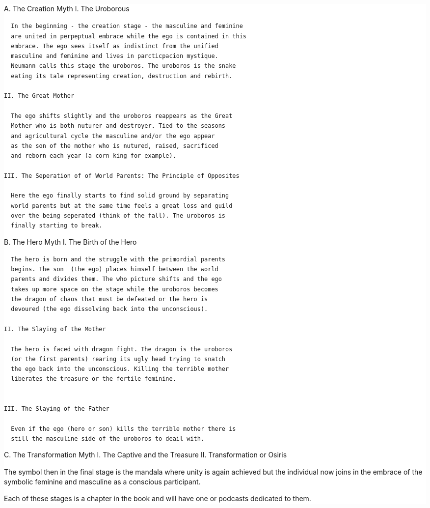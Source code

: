 
A. The Creation Myth 
	I. The Uroborous

	  In the beginning - the creation stage - the masculine and feminine 
	  are united in perpeptual embrace while the ego is contained in this 
	  embrace. The ego sees itself as indistinct from the unified
	  masculine and feminine and lives in parcticpacion mystique. 
	  Neumann calls this stage the uroboros. The uroboros is the snake
	  eating its tale representing creation, destruction and rebirth. 

	II. The Great Mother

	  The ego shifts slightly and the uroboros reappears as the Great
	  Mother who is both nuturer and destroyer. Tied to the seasons
	  and agricultural cycle the masculine and/or the ego appear 
	  as the son of the mother who is nutured, raised, sacrificed 
	  and reborn each year (a corn king for example). 

	III. The Seperation of of World Parents: The Principle of Opposites
	  
	  Here the ego finally starts to find solid ground by separating
	  world parents but at the same time feels a great loss and guild
	  over the being seperated (think of the fall). The uroboros is
	  finally starting to break.

B. The Hero Myth
	I. The Birth of the Hero
	  
	  The hero is born and the struggle with the primordial parents
	  begins. The son  (the ego) places himself between the world
	  parents and divides them. The who picture shifts and the ego
	  takes up more space on the stage while the uroboros becomes
	  the dragon of chaos that must be defeated or the hero is 
	  devoured (the ego dissolving back into the unconscious).

	II. The Slaying of the Mother

	  The hero is faced with dragon fight. The dragon is the uroboros
	  (or the first parents) rearing its ugly head trying to snatch
	  the ego back into the unconscious. Killing the terrible mother
	  liberates the treasure or the fertile feminine.


	III. The Slaying of the Father

	  Even if the ego (hero or son) kills the terrible mother there is
	  still the masculine side of the uroboros to deail with.

C. The Transformation Myth
	I. The Captive and the Treasure
	II. Transformation or Osiris

 The symbol then in the final stage is the mandala where unity is again
 achieved but the individual now joins in the embrace of the symbolic
 feminine and masculine as a conscious participant.


Each of these stages is a chapter in the book and will have one or
podcasts dedicated to them.  
